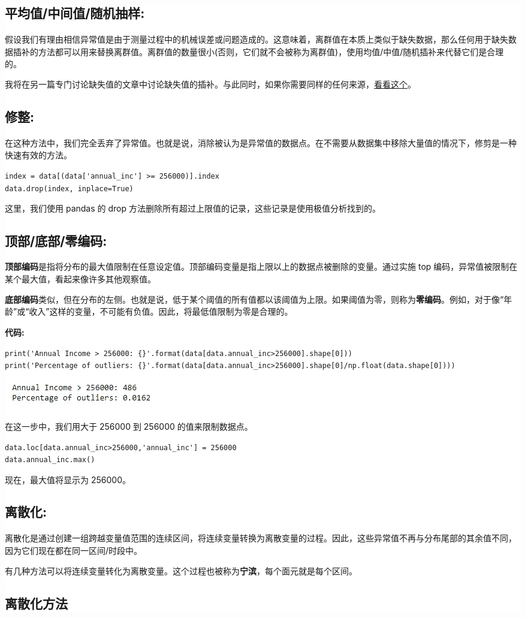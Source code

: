 ## 平均值/中间值/随机抽样:

假设我们有理由相信异常值是由于测量过程中的机械误差或问题造成的。这意味着，离群值在本质上类似于缺失数据，那么任何用于缺失数据插补的方法都可以用来替换离群值。离群值的数量很小(否则，它们就不会被称为离群值)，使用均值/中值/随机插补来代替它们是合理的。

我将在另一篇专门讨论缺失值的文章中讨论缺失值的插补。与此同时，如果你需要同样的任何来源，[看看这个](https://towardsdatascience.com/6-different-ways-to-compensate-for-missing-values-data-imputation-with-examples-6022d9ca0779)。

## 修整:

在这种方法中，我们完全丢弃了异常值。也就是说，消除被认为是异常值的数据点。在不需要从数据集中移除大量值的情况下，修剪是一种快速有效的方法。

```
index = data[(data['annual_inc'] >= 256000)].index
data.drop(index, inplace=True)
```

这里，我们使用 pandas 的 drop 方法删除所有超过上限值的记录，这些记录是使用极值分析找到的。

## 顶部/底部/零编码:

**顶部编码**是指将分布的最大值限制在任意设定值。顶部编码变量是指上限以上的数据点被删除的变量。通过实施 top 编码，异常值被限制在某个最大值，看起来像许多其他观察值。

**底部编码**类似，但在分布的左侧。也就是说，低于某个阈值的所有值都以该阈值为上限。如果阈值为零，则称为**零编码**。例如，对于像“年龄”或“收入”这样的变量，不可能有负值。因此，将最低值限制为零是合理的。

**代码:**

```
print('Annual Income > 256000: {}'.format(data[data.annual_inc>256000].shape[0]))
print('Percentage of outliers: {}'.format(data[data.annual_inc>256000].shape[0]/np.float(data.shape[0])))
```

![](img/4d476273edd0ceba488cf845ada95ef5.png)

在这一步中，我们用大于 256000 到 256000 的值来限制数据点。

```
data.loc[data.annual_inc>256000,'annual_inc'] = 256000
data.annual_inc.max()
```

现在，最大值将显示为 256000。

## 离散化:

离散化是通过创建一组跨越变量值范围的连续区间，将连续变量转换为离散变量的过程。因此，这些异常值不再与分布尾部的其余值不同，因为它们现在都在同一区间/时段中。

有几种方法可以将连续变量转化为离散变量。这个过程也被称为**宁滨**，每个面元就是每个区间。

## 离散化方法
